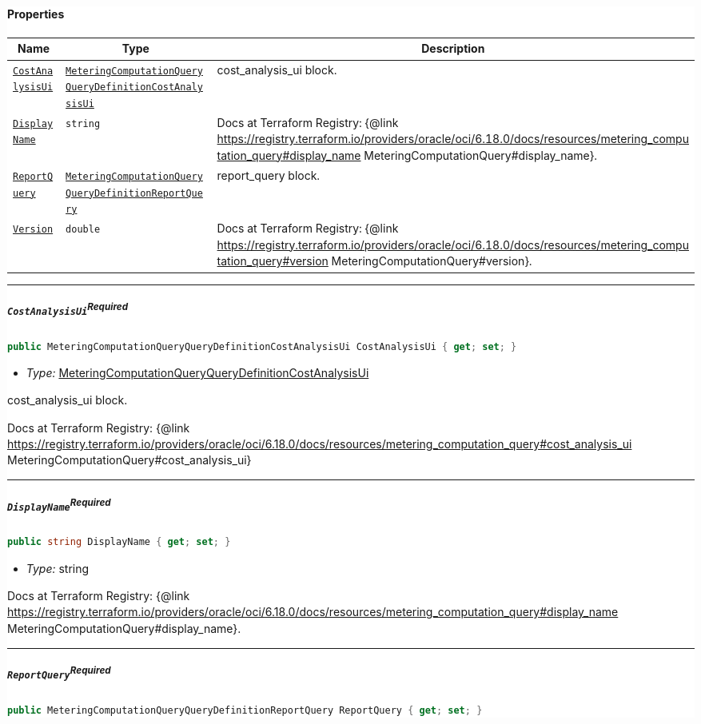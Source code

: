 #### Properties <a name="Properties" id="Properties"></a>

| **Name** | **Type** | **Description** |
| --- | --- | --- |
| <code><a href="#rhizo-co-terraform-provider-oci.meteringComputationQuery.MeteringComputationQueryQueryDefinition.property.costAnalysisUi">CostAnalysisUi</a></code> | <code><a href="#rhizo-co-terraform-provider-oci.meteringComputationQuery.MeteringComputationQueryQueryDefinitionCostAnalysisUi">MeteringComputationQueryQueryDefinitionCostAnalysisUi</a></code> | cost_analysis_ui block. |
| <code><a href="#rhizo-co-terraform-provider-oci.meteringComputationQuery.MeteringComputationQueryQueryDefinition.property.displayName">DisplayName</a></code> | <code>string</code> | Docs at Terraform Registry: {@link https://registry.terraform.io/providers/oracle/oci/6.18.0/docs/resources/metering_computation_query#display_name MeteringComputationQuery#display_name}. |
| <code><a href="#rhizo-co-terraform-provider-oci.meteringComputationQuery.MeteringComputationQueryQueryDefinition.property.reportQuery">ReportQuery</a></code> | <code><a href="#rhizo-co-terraform-provider-oci.meteringComputationQuery.MeteringComputationQueryQueryDefinitionReportQuery">MeteringComputationQueryQueryDefinitionReportQuery</a></code> | report_query block. |
| <code><a href="#rhizo-co-terraform-provider-oci.meteringComputationQuery.MeteringComputationQueryQueryDefinition.property.version">Version</a></code> | <code>double</code> | Docs at Terraform Registry: {@link https://registry.terraform.io/providers/oracle/oci/6.18.0/docs/resources/metering_computation_query#version MeteringComputationQuery#version}. |

---

##### `CostAnalysisUi`<sup>Required</sup> <a name="CostAnalysisUi" id="rhizo-co-terraform-provider-oci.meteringComputationQuery.MeteringComputationQueryQueryDefinition.property.costAnalysisUi"></a>

```csharp
public MeteringComputationQueryQueryDefinitionCostAnalysisUi CostAnalysisUi { get; set; }
```

- *Type:* <a href="#rhizo-co-terraform-provider-oci.meteringComputationQuery.MeteringComputationQueryQueryDefinitionCostAnalysisUi">MeteringComputationQueryQueryDefinitionCostAnalysisUi</a>

cost_analysis_ui block.

Docs at Terraform Registry: {@link https://registry.terraform.io/providers/oracle/oci/6.18.0/docs/resources/metering_computation_query#cost_analysis_ui MeteringComputationQuery#cost_analysis_ui}

---

##### `DisplayName`<sup>Required</sup> <a name="DisplayName" id="rhizo-co-terraform-provider-oci.meteringComputationQuery.MeteringComputationQueryQueryDefinition.property.displayName"></a>

```csharp
public string DisplayName { get; set; }
```

- *Type:* string

Docs at Terraform Registry: {@link https://registry.terraform.io/providers/oracle/oci/6.18.0/docs/resources/metering_computation_query#display_name MeteringComputationQuery#display_name}.

---

##### `ReportQuery`<sup>Required</sup> <a name="ReportQuery" id="rhizo-co-terraform-provider-oci.meteringComputationQuery.MeteringComputationQueryQueryDefinition.property.reportQuery"></a>

```csharp
public MeteringComputationQueryQueryDefinitionReportQuery ReportQuery { get; set; }
```
